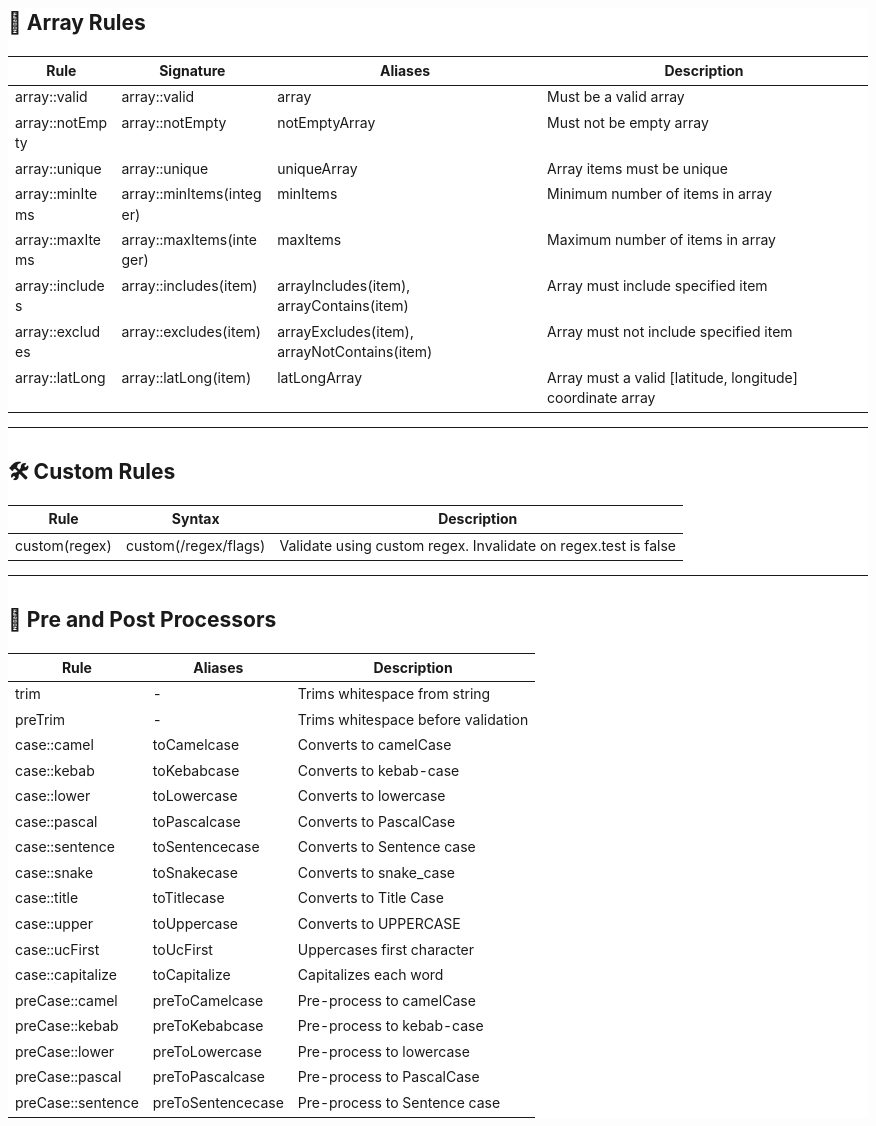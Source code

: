 
## 📂 Array Rules

| Rule            | Signature                | Aliases                                     | Description                                               |
| --------------- | ------------------------ | ------------------------------------------- | --------------------------------------------------------- |
| array::valid    | array::valid             | array                                       | Must be a valid array                                     |
| array::notEmpty | array::notEmpty          | notEmptyArray                               | Must not be empty array                                   |
| array::unique   | array::unique            | uniqueArray                                 | Array items must be unique                                |
| array::minItems | array::minItems(integer) | minItems                                    | Minimum number of items in array                          |
| array::maxItems | array::maxItems(integer) | maxItems                                    | Maximum number of items in array                          |
| array::includes | array::includes(item)    | arrayIncludes(item), arrayContains(item)    | Array must include specified item                         |
| array::excludes | array::excludes(item)    | arrayExcludes(item), arrayNotContains(item) | Array must not include specified item                     |
| array::latLong  | array::latLong(item)     | latLongArray                                | Array must a valid [latitude, longitude] coordinate array |

---

## 🛠️ Custom Rules

| Rule                 | Syntax               | Description                                                    |
| -------------------- | -------------------- | -------------------------------------------------------------- |
| custom(regex)        | custom(/regex/flags) | Validate using custom regex. Invalidate on regex.test is false |

---

## 🔄 Pre and Post Processors

| Rule                         | Aliases           | Description                              |
| ---------------------------- | ----------------- | ---------------------------------------- |
| trim                         | -                 | Trims whitespace from string             |
| preTrim                      | -                 | Trims whitespace before validation       |
| case::camel                  | toCamelcase       | Converts to camelCase                    |
| case::kebab                  | toKebabcase       | Converts to kebab-case                   |
| case::lower                  | toLowercase       | Converts to lowercase                    |
| case::pascal                 | toPascalcase      | Converts to PascalCase                   |
| case::sentence               | toSentencecase    | Converts to Sentence case                |
| case::snake                  | toSnakecase       | Converts to snake_case                   |
| case::title                  | toTitlecase       | Converts to Title Case                   |
| case::upper                  | toUppercase       | Converts to UPPERCASE                    |
| case::ucFirst                | toUcFirst         | Uppercases first character               |
| case::capitalize             | toCapitalize      | Capitalizes each word                    |
| preCase::camel               | preToCamelcase    | Pre-process to camelCase                 |
| preCase::kebab               | preToKebabcase    | Pre-process to kebab-case                |
| preCase::lower               | preToLowercase    | Pre-process to lowercase                 |
| preCase::pascal              | preToPascalcase   | Pre-process to PascalCase                |
| preCase::sentence            | preToSentencecase | Pre-process to Sentence case             |